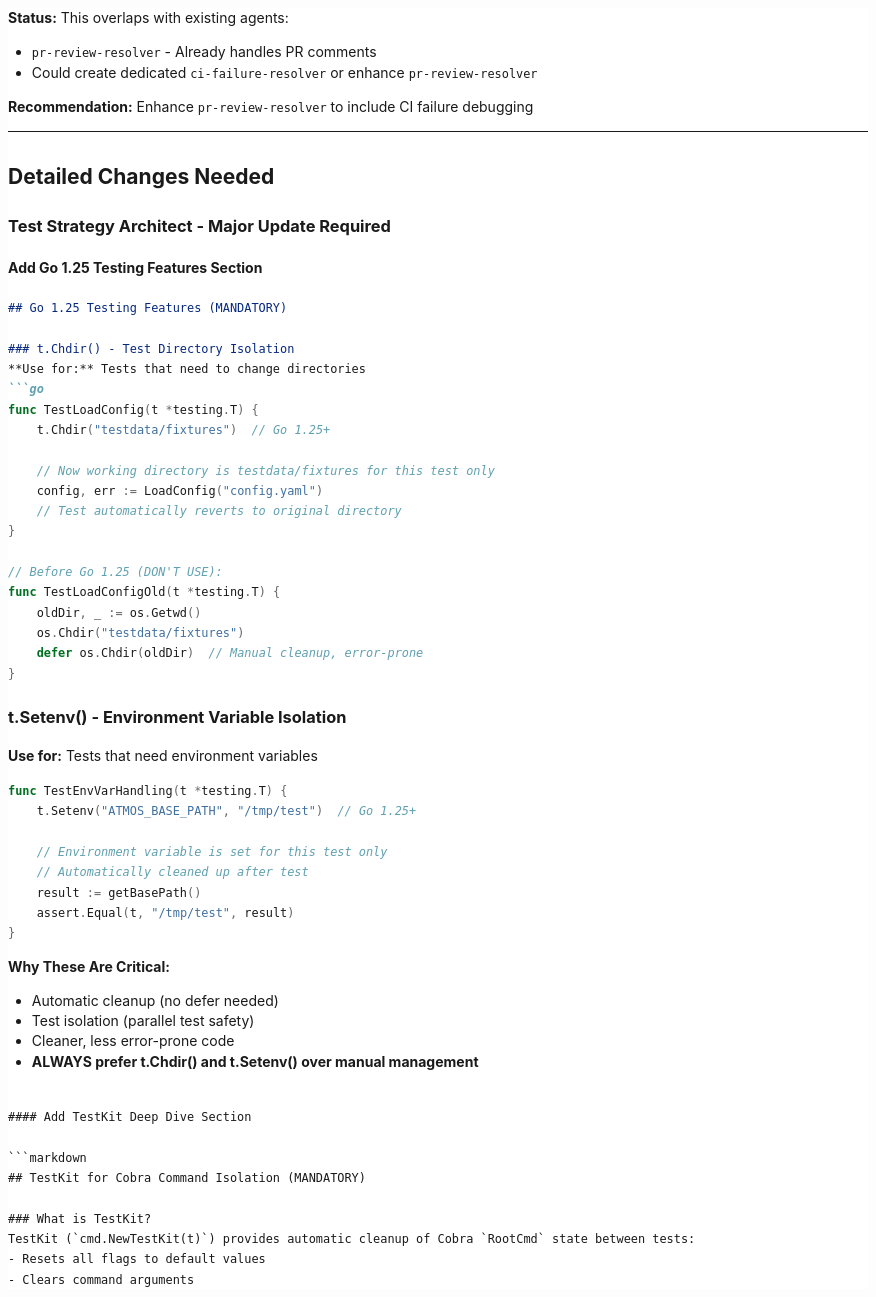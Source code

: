 **Status:** This overlaps with existing agents:
- `pr-review-resolver` - Already handles PR comments
- Could create dedicated `ci-failure-resolver` or enhance `pr-review-resolver`

**Recommendation:** Enhance `pr-review-resolver` to include CI failure debugging

---

## Detailed Changes Needed

### Test Strategy Architect - Major Update Required

#### Add Go 1.25 Testing Features Section

```markdown
## Go 1.25 Testing Features (MANDATORY)

### t.Chdir() - Test Directory Isolation
**Use for:** Tests that need to change directories
```go
func TestLoadConfig(t *testing.T) {
    t.Chdir("testdata/fixtures")  // Go 1.25+

    // Now working directory is testdata/fixtures for this test only
    config, err := LoadConfig("config.yaml")
    // Test automatically reverts to original directory
}

// Before Go 1.25 (DON'T USE):
func TestLoadConfigOld(t *testing.T) {
    oldDir, _ := os.Getwd()
    os.Chdir("testdata/fixtures")
    defer os.Chdir(oldDir)  // Manual cleanup, error-prone
}
```

### t.Setenv() - Environment Variable Isolation
**Use for:** Tests that need environment variables
```go
func TestEnvVarHandling(t *testing.T) {
    t.Setenv("ATMOS_BASE_PATH", "/tmp/test")  // Go 1.25+

    // Environment variable is set for this test only
    // Automatically cleaned up after test
    result := getBasePath()
    assert.Equal(t, "/tmp/test", result)
}
```

**Why These Are Critical:**
- Automatic cleanup (no defer needed)
- Test isolation (parallel test safety)
- Cleaner, less error-prone code
- **ALWAYS prefer t.Chdir() and t.Setenv() over manual management**
```

#### Add TestKit Deep Dive Section

```markdown
## TestKit for Cobra Command Isolation (MANDATORY)

### What is TestKit?
TestKit (`cmd.NewTestKit(t)`) provides automatic cleanup of Cobra `RootCmd` state between tests:
- Resets all flags to default values
- Clears command arguments
```